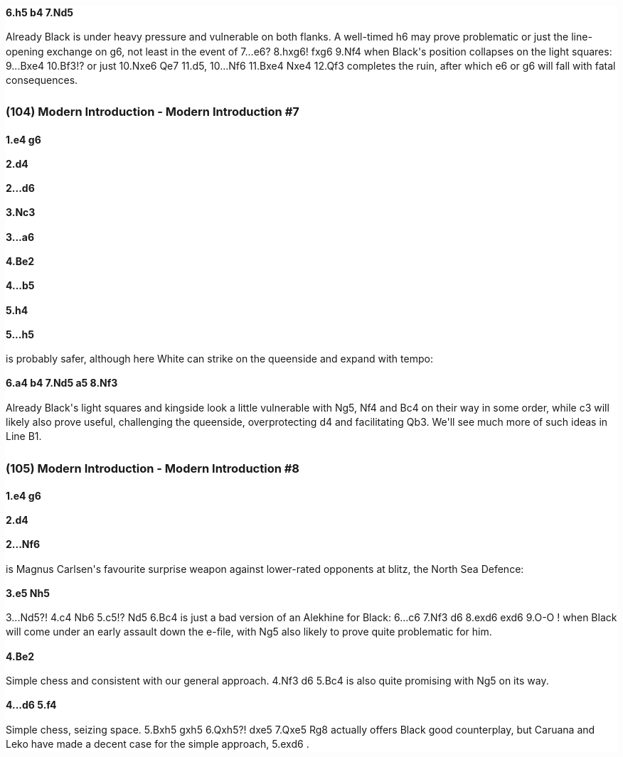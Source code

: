**6.h5 b4 7.Nd5**

Already Black is under heavy pressure and vulnerable on both flanks. A well-timed h6 may prove problematic or just the line-opening exchange on g6, not least in the event of 7...e6? 8.hxg6! fxg6 9.Nf4 when Black's position collapses on the light squares: 9...Bxe4 10.Bf3!? or just 10.Nxe6 Qe7 11.d5, 10...Nf6 11.Bxe4 Nxe4 12.Qf3 completes the ruin, after which e6 or g6 will fall with fatal consequences.<level start="10.Nxe6"/>

### (104) Modern Introduction - Modern Introduction #7 

**1.e4 g6**

**2.d4**

**2...d6**

**3.Nc3**

**3...a6**

**4.Be2**

**4...b5**

**5.h4**

**5...h5**

is probably safer, although here White can strike on the queenside and expand with tempo:

**6.a4 b4 7.Nd5 a5 8.Nf3**

Already Black's light squares and kingside look a little vulnerable with Ng5, Nf4 and Bc4 on their way in some order, while c3 will likely also prove useful, challenging the queenside, overprotecting d4 and facilitating Qb3. We'll see much more of such ideas in Line B1.

### (105) Modern Introduction - Modern Introduction #8 

**1.e4 g6**

**2.d4**

**2...Nf6**

is Magnus Carlsen's favourite surprise weapon against lower-rated opponents at blitz, the North Sea Defence:

**3.e5 Nh5**

3...Nd5?! 4.c4 Nb6 5.c5!? Nd5 6.Bc4 is just a bad version of an Alekhine for Black: 6...c6 7.Nf3 d6 8.exd6 exd6 9.O-O ! when Black will come under an early assault down the e-file, with Ng5 also likely to prove quite problematic for him.

**4.Be2**

Simple chess and consistent with our general approach. 4.Nf3 d6 5.Bc4 is also quite promising with Ng5 on its way.

**4...d6 5.f4**

Simple chess, seizing space. 5.Bxh5 gxh5 6.Qxh5?! dxe5 7.Qxe5 Rg8 actually offers Black good counterplay, but Caruana and Leko have made a decent case for the simple approach, 5.exd6 .
